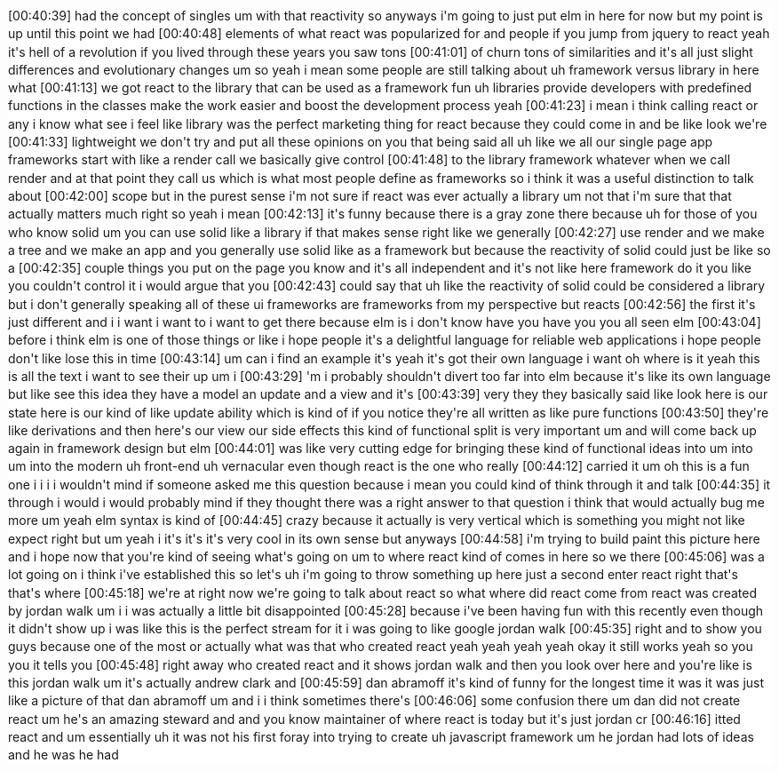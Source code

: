 [00:40:39]  had the concept of singles um with that reactivity so anyways i'm going to just put elm in here for now but my point is up until this point we had
[00:40:48]  elements of what react was popularized for and people if you jump from jquery to react yeah it's hell of a revolution if you lived through these years you saw tons
[00:41:01]  of churn tons of similarities and it's all just slight differences and evolutionary changes um so yeah i mean some people are still talking about uh framework versus library in here what
[00:41:13]  we got react to the library that can be used as a framework fun uh libraries provide developers with predefined functions in the classes make the work easier and boost the development process yeah
[00:41:23]  i mean i think calling react or any i know what see i feel like library was the perfect marketing thing for react because they could come in and be like look we're
[00:41:33]  lightweight we don't try and put all these opinions on you that being said all uh like we all our single page app frameworks start with like a render call we basically give control
[00:41:48]  to the library framework whatever when we call render and at that point they call us which is what most people define as frameworks so i think it was a useful distinction to talk about
[00:42:00]  scope but in the purest sense i'm not sure if react was ever actually a library um not that i'm sure that that actually matters much right so yeah i mean
[00:42:13]  it's funny because there is a gray zone there because uh for those of you who know solid um you can use solid like a library if that makes sense right like we generally
[00:42:27]  use render and we make a tree and we make an app and you generally use solid like as a framework but because the reactivity of solid could just be like so a
[00:42:35]  couple things you put on the page you know and it's all independent and it's not like here framework do it you like you couldn't control it i would argue that you
[00:42:43]  could say that uh like the reactivity of solid could be considered a library but i don't generally speaking all of these ui frameworks are frameworks from my perspective but reacts
[00:42:56]  the first it's just different and i i want i want to i want to get there because elm is i don't know have you have you you all seen elm
[00:43:04]  before i think elm is one of those things or like i hope people it's a delightful language for reliable web applications i hope people don't like lose this in time
[00:43:14]  um can i find an example it's yeah it's got their own language i want oh where is it yeah this is all the text i want to see their up um i
[00:43:29] 'm i probably shouldn't divert too far into elm because it's like its own language but like see this idea they have a model an update and a view and it's
[00:43:39]  very they they basically said like look here is our state here is our kind of like update ability which is kind of if you notice they're all written as like pure functions
[00:43:50]  they're like derivations and then here's our view our side effects this kind of functional split is very important um and will come back up again in framework design but elm
[00:44:01]  was like very cutting edge for bringing these kind of functional ideas into um into um into the modern uh front-end uh vernacular even though react is the one who really
[00:44:12]  carried it um oh this is a fun one i i i i wouldn't mind if someone asked me this question because i mean you could kind of think through it and talk
[00:44:35]  it through i would i would probably mind if they thought there was a right answer to that question i think that would actually bug me more um yeah elm syntax is kind of
[00:44:45]  crazy because it actually is very vertical which is something you might not like expect right but um yeah i it's it's it's very cool in its own sense but anyways
[00:44:58]  i'm trying to build paint this picture here and i hope now that you're kind of seeing what's going on um to where react kind of comes in here so we there
[00:45:06]  was a lot going on i think i've established this so let's uh i'm going to throw something up here just a second enter react right that's that's where
[00:45:18]  we're at right now we're going to talk about react so what where did react come from react was created by jordan walk um i i was actually a little bit disappointed
[00:45:28]  because i've been having fun with this recently even though it didn't show up i was like this is the perfect stream for it i was going to like google jordan walk
[00:45:35]  right and to show you guys because one of the most or actually what was that who created react yeah yeah yeah yeah okay it still works yeah so you you it tells you
[00:45:48]  right away who created react and it shows jordan walk and then you look over here and you're like is this jordan walk um it's actually andrew clark and
[00:45:59]  dan abramoff it's kind of funny for the longest time it was it was just like a picture of that dan abramoff um and i i think sometimes there's
[00:46:06]  some confusion there um dan did not create react um he's an amazing steward and and you know maintainer of where react is today but it's just jordan cr
[00:46:16] itted react and um essentially uh it was not his first foray into trying to create uh javascript framework um he jordan had lots of ideas and he was he had